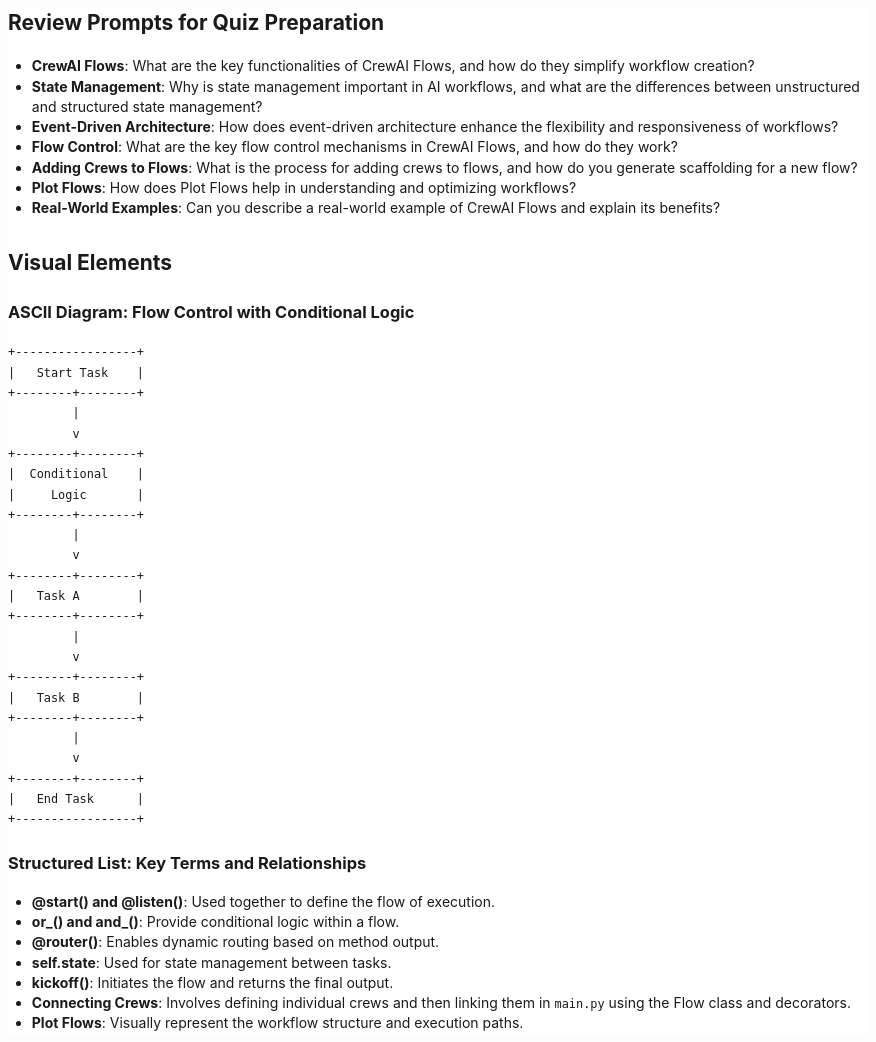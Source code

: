 ## Review Prompts for Quiz Preparation
- **CrewAI Flows**: What are the key functionalities of CrewAI Flows, and how do they simplify workflow creation?
- **State Management**: Why is state management important in AI workflows, and what are the differences between unstructured and structured state management?
- **Event-Driven Architecture**: How does event-driven architecture enhance the flexibility and responsiveness of workflows?
- **Flow Control**: What are the key flow control mechanisms in CrewAI Flows, and how do they work?
- **Adding Crews to Flows**: What is the process for adding crews to flows, and how do you generate scaffolding for a new flow?
- **Plot Flows**: How does Plot Flows help in understanding and optimizing workflows?
- **Real-World Examples**: Can you describe a real-world example of CrewAI Flows and explain its benefits?

## Visual Elements

### ASCII Diagram: Flow Control with Conditional Logic
```
+-----------------+
|   Start Task    |
+--------+--------+
         |
         v
+--------+--------+
|  Conditional    |
|     Logic       |
+--------+--------+
         |
         v
+--------+--------+
|   Task A        |
+--------+--------+
         |
         v
+--------+--------+
|   Task B        |
+--------+--------+
         |
         v
+--------+--------+
|   End Task      |
+-----------------+
```

### Structured List: Key Terms and Relationships
- **@start() and @listen()**: Used together to define the flow of execution.
- **or_() and and_()**: Provide conditional logic within a flow.
- **@router()**: Enables dynamic routing based on method output.
- **self.state**: Used for state management between tasks.
- **kickoff()**: Initiates the flow and returns the final output.
- **Connecting Crews**: Involves defining individual crews and then linking them in `main.py` using the Flow class and decorators.
- **Plot Flows**: Visually represent the workflow structure and execution paths.
